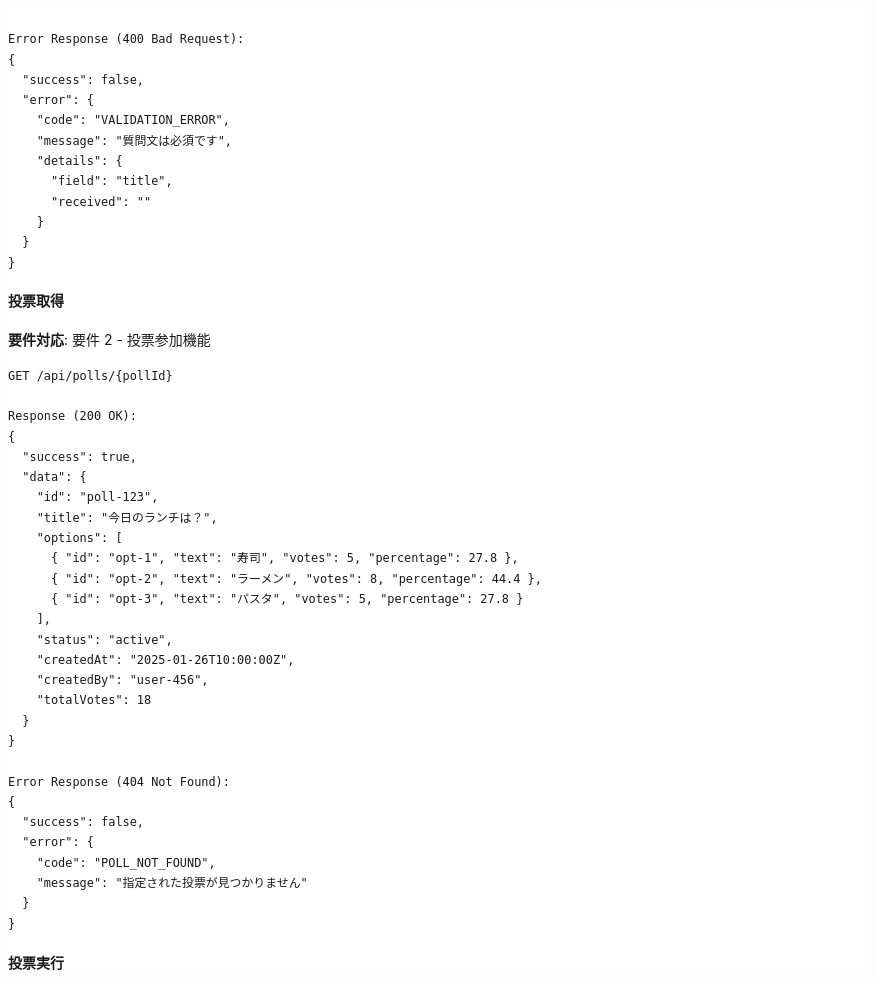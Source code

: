 ```

Error Response (400 Bad Request):
{
  "success": false,
  "error": {
    "code": "VALIDATION_ERROR",
    "message": "質問文は必須です",
    "details": {
      "field": "title",
      "received": ""
    }
  }
}
```

#### 投票取得

**要件対応**: 要件 2 - 投票参加機能

```
GET /api/polls/{pollId}

Response (200 OK):
{
  "success": true,
  "data": {
    "id": "poll-123",
    "title": "今日のランチは？",
    "options": [
      { "id": "opt-1", "text": "寿司", "votes": 5, "percentage": 27.8 },
      { "id": "opt-2", "text": "ラーメン", "votes": 8, "percentage": 44.4 },
      { "id": "opt-3", "text": "パスタ", "votes": 5, "percentage": 27.8 }
    ],
    "status": "active",
    "createdAt": "2025-01-26T10:00:00Z",
    "createdBy": "user-456",
    "totalVotes": 18
  }
}

Error Response (404 Not Found):
{
  "success": false,
  "error": {
    "code": "POLL_NOT_FOUND",
    "message": "指定された投票が見つかりません"
  }
}
```

#### 投票実行

